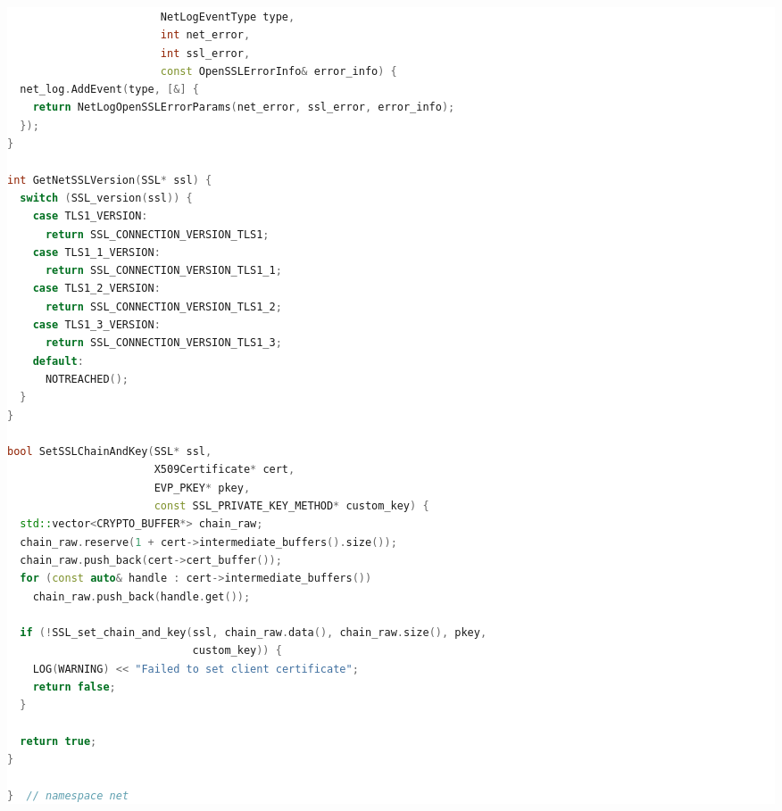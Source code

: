 ```cpp
                        NetLogEventType type,
                        int net_error,
                        int ssl_error,
                        const OpenSSLErrorInfo& error_info) {
  net_log.AddEvent(type, [&] {
    return NetLogOpenSSLErrorParams(net_error, ssl_error, error_info);
  });
}

int GetNetSSLVersion(SSL* ssl) {
  switch (SSL_version(ssl)) {
    case TLS1_VERSION:
      return SSL_CONNECTION_VERSION_TLS1;
    case TLS1_1_VERSION:
      return SSL_CONNECTION_VERSION_TLS1_1;
    case TLS1_2_VERSION:
      return SSL_CONNECTION_VERSION_TLS1_2;
    case TLS1_3_VERSION:
      return SSL_CONNECTION_VERSION_TLS1_3;
    default:
      NOTREACHED();
  }
}

bool SetSSLChainAndKey(SSL* ssl,
                       X509Certificate* cert,
                       EVP_PKEY* pkey,
                       const SSL_PRIVATE_KEY_METHOD* custom_key) {
  std::vector<CRYPTO_BUFFER*> chain_raw;
  chain_raw.reserve(1 + cert->intermediate_buffers().size());
  chain_raw.push_back(cert->cert_buffer());
  for (const auto& handle : cert->intermediate_buffers())
    chain_raw.push_back(handle.get());

  if (!SSL_set_chain_and_key(ssl, chain_raw.data(), chain_raw.size(), pkey,
                             custom_key)) {
    LOG(WARNING) << "Failed to set client certificate";
    return false;
  }

  return true;
}

}  // namespace net
```